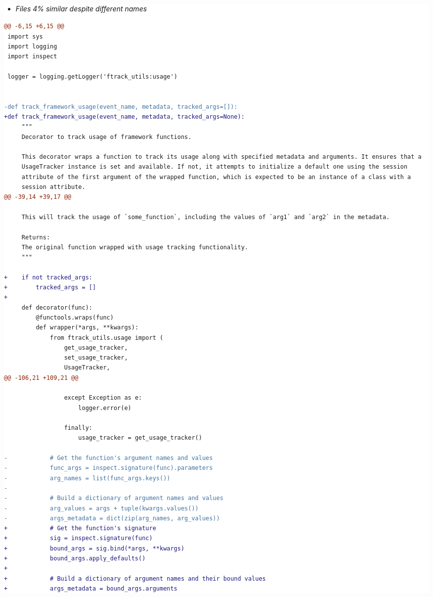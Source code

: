  * *Files 4% similar despite different names*

```diff
@@ -6,15 +6,15 @@
 import sys
 import logging
 import inspect
 
 logger = logging.getLogger('ftrack_utils:usage')
 
 
-def track_framework_usage(event_name, metadata, tracked_args=[]):
+def track_framework_usage(event_name, metadata, tracked_args=None):
     """
     Decorator to track usage of framework functions.
 
     This decorator wraps a function to track its usage along with specified metadata and arguments. It ensures that a
     UsageTracker instance is set and available. If not, it attempts to initialize a default one using the session
     attribute of the first argument of the wrapped function, which is expected to be an instance of a class with a
     session attribute.
@@ -39,14 +39,17 @@
 
     This will track the usage of `some_function`, including the values of `arg1` and `arg2` in the metadata.
 
     Returns:
     The original function wrapped with usage tracking functionality.
     """
 
+    if not tracked_args:
+        tracked_args = []
+
     def decorator(func):
         @functools.wraps(func)
         def wrapper(*args, **kwargs):
             from ftrack_utils.usage import (
                 get_usage_tracker,
                 set_usage_tracker,
                 UsageTracker,
@@ -106,21 +109,21 @@
 
                 except Exception as e:
                     logger.error(e)
 
                 finally:
                     usage_tracker = get_usage_tracker()
 
-            # Get the function's argument names and values
-            func_args = inspect.signature(func).parameters
-            arg_names = list(func_args.keys())
-
-            # Build a dictionary of argument names and values
-            arg_values = args + tuple(kwargs.values())
-            args_metadata = dict(zip(arg_names, arg_values))
+            # Get the function's signature
+            sig = inspect.signature(func)
+            bound_args = sig.bind(*args, **kwargs)
+            bound_args.apply_defaults()
+
+            # Build a dictionary of argument names and their bound values
+            args_metadata = bound_args.arguments
```